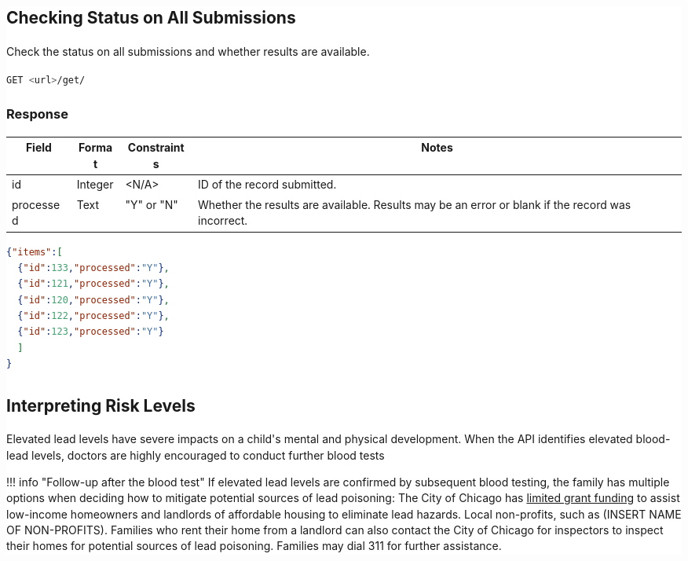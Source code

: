 
## Checking Status on All Submissions

Check the status on all submissions and whether results are available.

```bash
GET <url>/get/
```

### Response

| Field       | Format       | Constraints    | Notes                                                                                            |
|-------------|--------------|----------------|--------------------------------------------------------------------------------------------------|
| id          | Integer      | <N/A\>         | ID of the record submitted.                                                                      |
| processed   | Text         | "Y" or "N"     | Whether the results are available. Results may be an error or blank if the record was incorrect. |

```json
{"items":[
  {"id":133,"processed":"Y"},
  {"id":121,"processed":"Y"},
  {"id":120,"processed":"Y"},
  {"id":122,"processed":"Y"},
  {"id":123,"processed":"Y"}
  ]
}
```


## Interpreting Risk Levels

Elevated lead levels have severe impacts on a child's mental and physical development. When the API identifies elevated blood-lead levels, doctors are highly encouraged to conduct further blood tests

!!! info "Follow-up after the blood test"
	If elevated lead levels are confirmed by subsequent blood testing, the family has multiple options when deciding how to mitigate potential sources of lead poisoning: The City of Chicago has [limited grant funding](https://www.cityofchicago.org/city/en/depts/cdph/provdrs/inspections_and_permitting/svcs/apply_for_financialassistanceforleadabatement.html) to assist low-income homeowners and landlords of affordable housing to eliminate lead hazards. Local non-profits, such as (INSERT NAME OF NON-PROFITS). Families who rent their home from a landlord can also contact the City of Chicago for inspectors to inspect their homes for potential sources of lead poisoning. Families may dial 311 for further assistance.
